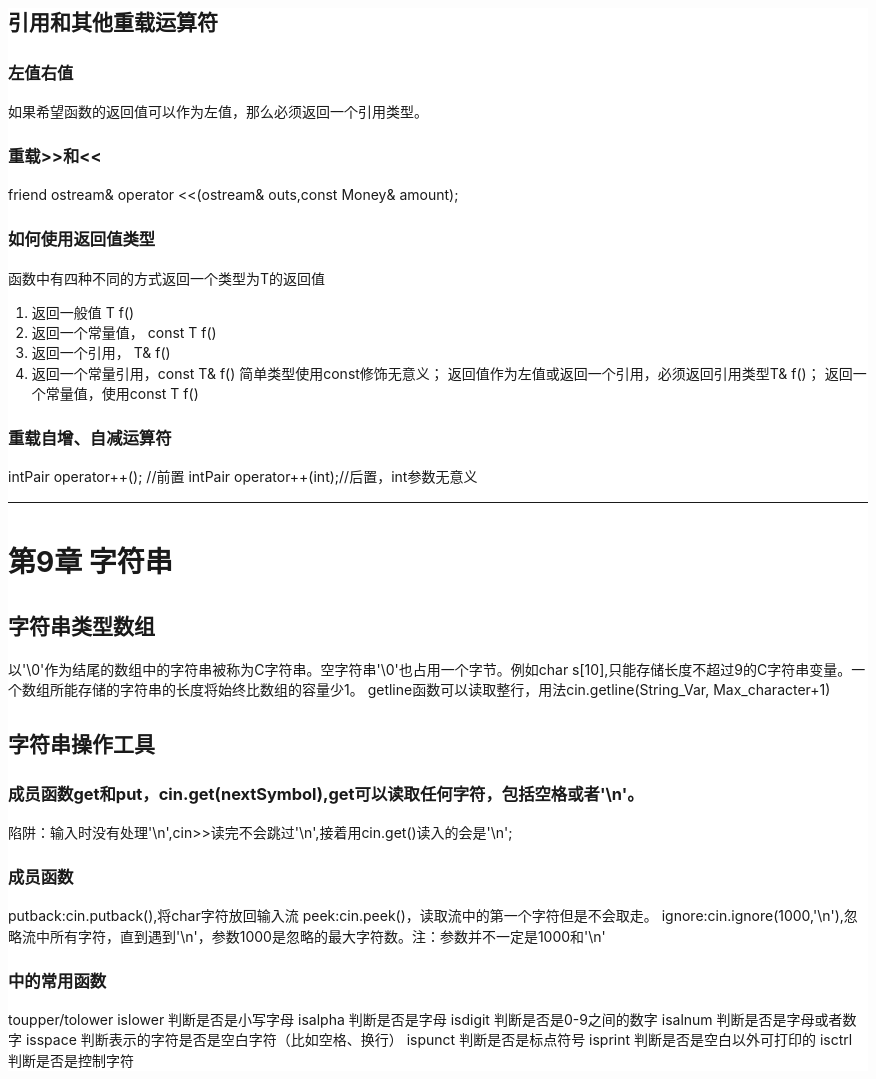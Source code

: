 ## 引用和其他重载运算符
### 左值右值
如果希望函数的返回值可以作为左值，那么必须返回一个引用类型。

### 重载>>和<<
friend ostream& operator <<(ostream& outs,const Money& amount);

### 如何使用返回值类型
函数中有四种不同的方式返回一个类型为T的返回值
1. 返回一般值 T f()
2. 返回一个常量值， const T f()
3. 返回一个引用， T& f()
4. 返回一个常量引用，const T& f()
简单类型使用const修饰无意义；
返回值作为左值或返回一个引用，必须返回引用类型T& f()；
返回一个常量值，使用const T f()

### 重载自增、自减运算符
intPair operator++(); //前置
intPair operator++(int);//后置，int参数无意义

***
# 第9章 字符串
## 字符串类型数组
以'\0'作为结尾的数组中的字符串被称为C字符串。空字符串'\0'也占用一个字节。例如char s[10],只能存储长度不超过9的C字符串变量。一个数组所能存储的字符串的长度将始终比数组的容量少1。
getline函数可以读取整行，用法cin.getline(String_Var, Max_character+1)

## 字符串操作工具
### 成员函数get和put，cin.get(nextSymbol),get可以读取任何字符，包括空格或者'\n'。
陷阱：输入时没有处理'\n',cin>>读完不会跳过'\n',接着用cin.get()读入的会是'\n';

### 成员函数
putback:cin.putback(),将char字符放回输入流
peek:cin.peek()，读取流中的第一个字符但是不会取走。
ignore:cin.ignore(1000,'\n'),忽略流中所有字符，直到遇到'\n'，参数1000是忽略的最大字符数。注：参数并不一定是1000和'\n'

### <cctype>中的常用函数
toupper/tolower
islower 判断是否是小写字母
isalpha 判断是否是字母
isdigit 判断是否是0-9之间的数字
isalnum 判断是否是字母或者数字
isspace 判断表示的字符是否是空白字符（比如空格、换行）
ispunct 判断是否是标点符号
isprint 判断是否是空白以外可打印的
isctrl  判断是否是控制字符
